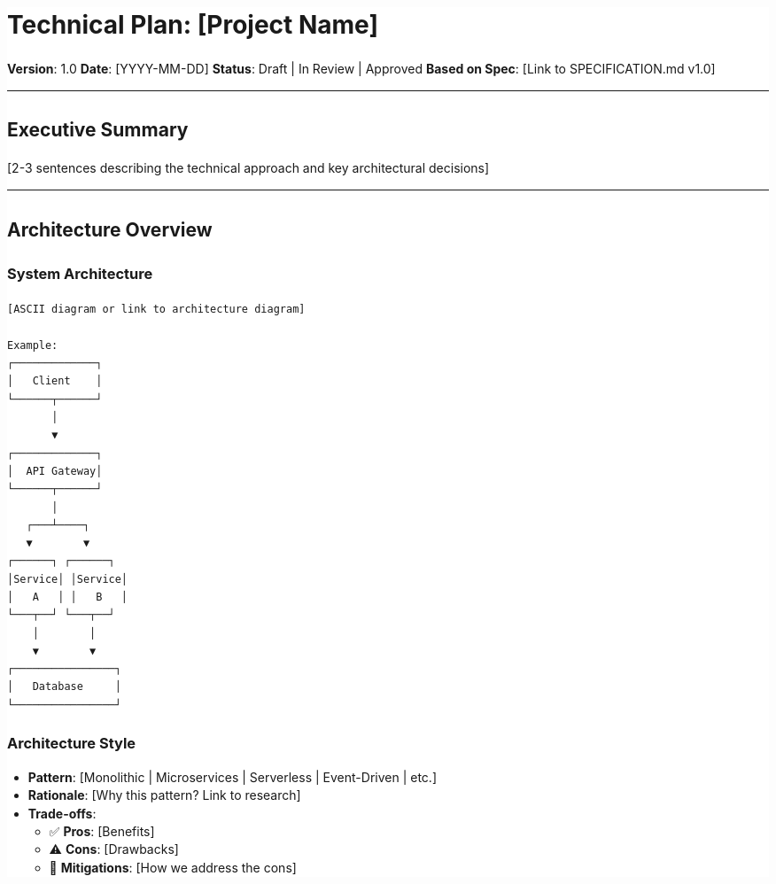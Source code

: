 # Technical Plan: [Project Name]

**Version**: 1.0
**Date**: [YYYY-MM-DD]
**Status**: Draft | In Review | Approved
**Based on Spec**: [Link to SPECIFICATION.md v1.0]

---

## Executive Summary

[2-3 sentences describing the technical approach and key architectural decisions]

---

## Architecture Overview

### System Architecture

```
[ASCII diagram or link to architecture diagram]

Example:
┌─────────────┐
│   Client    │
└──────┬──────┘
       │
       ▼
┌─────────────┐
│  API Gateway│
└──────┬──────┘
       │
   ┌───┴────┐
   ▼        ▼
┌──────┐ ┌──────┐
│Service│ │Service│
│   A   │ │   B   │
└───┬──┘ └───┬──┘
    │        │
    ▼        ▼
┌────────────────┐
│   Database     │
└────────────────┘
```

### Architecture Style
- **Pattern**: [Monolithic | Microservices | Serverless | Event-Driven | etc.]
- **Rationale**: [Why this pattern? Link to research]
- **Trade-offs**:
  - ✅ **Pros**: [Benefits]
  - ⚠️ **Cons**: [Drawbacks]
  - 🔄 **Mitigations**: [How we address the cons]
